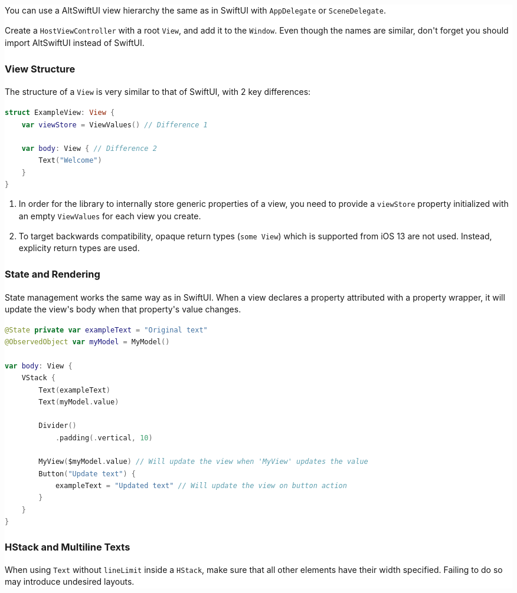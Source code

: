 You can use a AltSwiftUI view hierarchy the same as in SwiftUI with `AppDelegate` or `SceneDelegate`.

Create a `HostViewController` with a root `View`, and add it to the `Window`. Even though the names are similar, don't forget you should import AltSwiftUI instead of SwiftUI.

### View Structure

The structure of a `View` is very similar to that of SwiftUI, with 2 key differences:

```swift
struct ExampleView: View {
	var viewStore = ViewValues() // Difference 1

	var body: View { // Difference 2
		Text("Welcome")
	}
}
```

1. In order for the library to internally store generic properties of a view, you need to provide a `viewStore` property initialized with an empty `ViewValues` for each view you create.

2. To target backwards compatibility, opaque return types (`some View`) which is supported from iOS 13 are not used. Instead, explicity return types are used.

### State and Rendering

State management works the same way as in SwiftUI. When a view declares a property attributed with a property wrapper, it will update the view's body when that property's value changes.

```swift
@State private var exampleText = "Original text"
@ObservedObject var myModel = MyModel()

var body: View {
	VStack {
		Text(exampleText)
		Text(myModel.value)

		Divider()
			.padding(.vertical, 10)

		MyView($myModel.value) // Will update the view when 'MyView' updates the value
		Button("Update text") {
			exampleText = "Updated text" // Will update the view on button action
		}
	}
}
```

### HStack and Multiline Texts

When using `Text` without `lineLimit` inside a `HStack`, make sure that all other elements have their width specified. Failing to do so may introduce undesired layouts.
